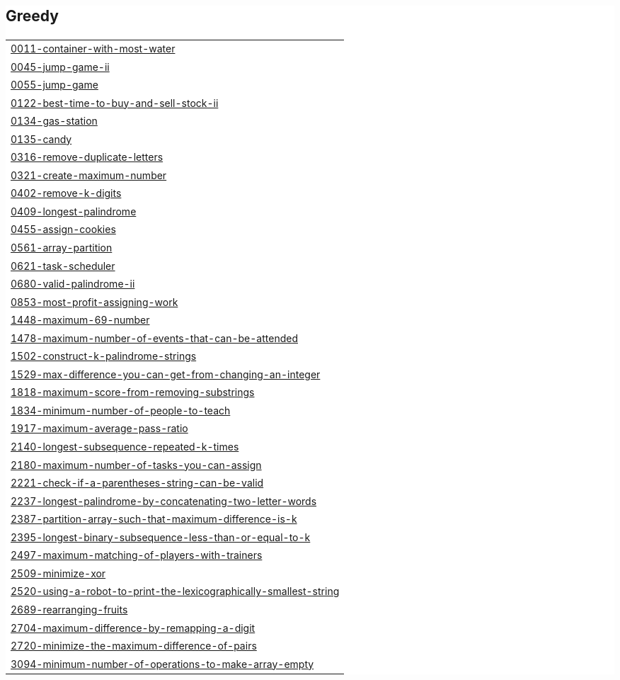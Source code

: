 ## Greedy
|  |
| ------- |
| [0011-container-with-most-water](https://github.com/Akshat-Bhanarkar/LeetCode/tree/master/0011-container-with-most-water) |
| [0045-jump-game-ii](https://github.com/Akshat-Bhanarkar/LeetCode/tree/master/0045-jump-game-ii) |
| [0055-jump-game](https://github.com/Akshat-Bhanarkar/LeetCode/tree/master/0055-jump-game) |
| [0122-best-time-to-buy-and-sell-stock-ii](https://github.com/Akshat-Bhanarkar/LeetCode/tree/master/0122-best-time-to-buy-and-sell-stock-ii) |
| [0134-gas-station](https://github.com/Akshat-Bhanarkar/LeetCode/tree/master/0134-gas-station) |
| [0135-candy](https://github.com/Akshat-Bhanarkar/LeetCode/tree/master/0135-candy) |
| [0316-remove-duplicate-letters](https://github.com/Akshat-Bhanarkar/LeetCode/tree/master/0316-remove-duplicate-letters) |
| [0321-create-maximum-number](https://github.com/Akshat-Bhanarkar/LeetCode/tree/master/0321-create-maximum-number) |
| [0402-remove-k-digits](https://github.com/Akshat-Bhanarkar/LeetCode/tree/master/0402-remove-k-digits) |
| [0409-longest-palindrome](https://github.com/Akshat-Bhanarkar/LeetCode/tree/master/0409-longest-palindrome) |
| [0455-assign-cookies](https://github.com/Akshat-Bhanarkar/LeetCode/tree/master/0455-assign-cookies) |
| [0561-array-partition](https://github.com/Akshat-Bhanarkar/LeetCode/tree/master/0561-array-partition) |
| [0621-task-scheduler](https://github.com/Akshat-Bhanarkar/LeetCode/tree/master/0621-task-scheduler) |
| [0680-valid-palindrome-ii](https://github.com/Akshat-Bhanarkar/LeetCode/tree/master/0680-valid-palindrome-ii) |
| [0853-most-profit-assigning-work](https://github.com/Akshat-Bhanarkar/LeetCode/tree/master/0853-most-profit-assigning-work) |
| [1448-maximum-69-number](https://github.com/Akshat-Bhanarkar/LeetCode/tree/master/1448-maximum-69-number) |
| [1478-maximum-number-of-events-that-can-be-attended](https://github.com/Akshat-Bhanarkar/LeetCode/tree/master/1478-maximum-number-of-events-that-can-be-attended) |
| [1502-construct-k-palindrome-strings](https://github.com/Akshat-Bhanarkar/LeetCode/tree/master/1502-construct-k-palindrome-strings) |
| [1529-max-difference-you-can-get-from-changing-an-integer](https://github.com/Akshat-Bhanarkar/LeetCode/tree/master/1529-max-difference-you-can-get-from-changing-an-integer) |
| [1818-maximum-score-from-removing-substrings](https://github.com/Akshat-Bhanarkar/LeetCode/tree/master/1818-maximum-score-from-removing-substrings) |
| [1834-minimum-number-of-people-to-teach](https://github.com/Akshat-Bhanarkar/LeetCode/tree/master/1834-minimum-number-of-people-to-teach) |
| [1917-maximum-average-pass-ratio](https://github.com/Akshat-Bhanarkar/LeetCode/tree/master/1917-maximum-average-pass-ratio) |
| [2140-longest-subsequence-repeated-k-times](https://github.com/Akshat-Bhanarkar/LeetCode/tree/master/2140-longest-subsequence-repeated-k-times) |
| [2180-maximum-number-of-tasks-you-can-assign](https://github.com/Akshat-Bhanarkar/LeetCode/tree/master/2180-maximum-number-of-tasks-you-can-assign) |
| [2221-check-if-a-parentheses-string-can-be-valid](https://github.com/Akshat-Bhanarkar/LeetCode/tree/master/2221-check-if-a-parentheses-string-can-be-valid) |
| [2237-longest-palindrome-by-concatenating-two-letter-words](https://github.com/Akshat-Bhanarkar/LeetCode/tree/master/2237-longest-palindrome-by-concatenating-two-letter-words) |
| [2387-partition-array-such-that-maximum-difference-is-k](https://github.com/Akshat-Bhanarkar/LeetCode/tree/master/2387-partition-array-such-that-maximum-difference-is-k) |
| [2395-longest-binary-subsequence-less-than-or-equal-to-k](https://github.com/Akshat-Bhanarkar/LeetCode/tree/master/2395-longest-binary-subsequence-less-than-or-equal-to-k) |
| [2497-maximum-matching-of-players-with-trainers](https://github.com/Akshat-Bhanarkar/LeetCode/tree/master/2497-maximum-matching-of-players-with-trainers) |
| [2509-minimize-xor](https://github.com/Akshat-Bhanarkar/LeetCode/tree/master/2509-minimize-xor) |
| [2520-using-a-robot-to-print-the-lexicographically-smallest-string](https://github.com/Akshat-Bhanarkar/LeetCode/tree/master/2520-using-a-robot-to-print-the-lexicographically-smallest-string) |
| [2689-rearranging-fruits](https://github.com/Akshat-Bhanarkar/LeetCode/tree/master/2689-rearranging-fruits) |
| [2704-maximum-difference-by-remapping-a-digit](https://github.com/Akshat-Bhanarkar/LeetCode/tree/master/2704-maximum-difference-by-remapping-a-digit) |
| [2720-minimize-the-maximum-difference-of-pairs](https://github.com/Akshat-Bhanarkar/LeetCode/tree/master/2720-minimize-the-maximum-difference-of-pairs) |
| [3094-minimum-number-of-operations-to-make-array-empty](https://github.com/Akshat-Bhanarkar/LeetCode/tree/master/3094-minimum-number-of-operations-to-make-array-empty) |